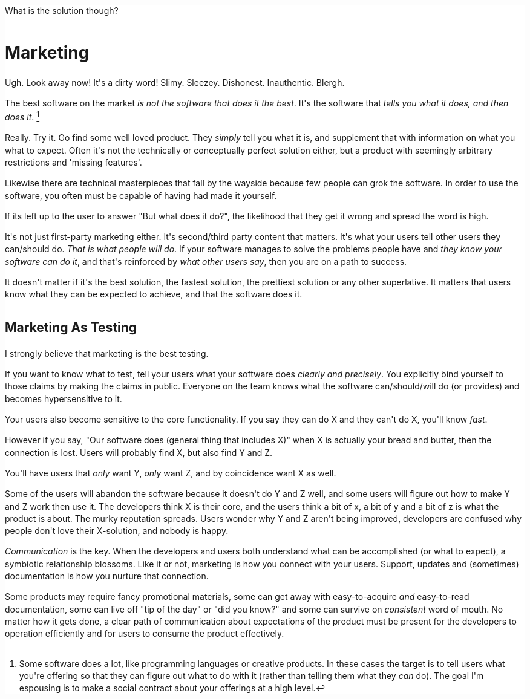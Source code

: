 What is the solution though?

# Marketing

Ugh. Look away now! It's a dirty word! Slimy. Sleezey. Dishonest. Inauthentic. Blergh.

The best software on the market _is not the software that does it the best_. It's the software that _tells you what it does, and then does it_. [^3]

Really. Try it. Go find some well loved product. They _simply_ tell you what it is, and supplement that with information on what you what to expect. Often it's not the technically or conceptually perfect solution either, but a product with seemingly arbitrary restrictions and 'missing features'.

Likewise there are technical masterpieces that fall by the wayside because few people can grok the software. In order to use the software, you often must be capable of having had made it yourself.

If its left up to the user to answer "But what does it do?", the likelihood that they get it wrong and spread the word is high.

It's not just first-party marketing either. It's second/third party content that matters. It's what your users tell other users they can/should do. _That is what people will do_. If your software manages to solve the problems people have and _they know your software can do it_, and that's reinforced by _what other users say_, then you are on a path to success.

It doesn't matter if it's the best solution, the fastest solution, the prettiest solution or any other superlative. It matters that users know what they can be expected to achieve, and that the software does it.

## Marketing As Testing

I strongly believe that marketing is the best testing.

If you want to know what to test, tell your users what your software does _clearly and precisely_. You explicitly bind yourself to those claims by making the claims in public. Everyone on the team knows what the software can/should/will do (or provides) and becomes hypersensitive to it.

Your users also become sensitive to the core functionality. If you say they can do X and they can't do X, you'll know _fast_.

However if you say, "Our software does (general thing that includes X)" when X is actually your bread and butter, then the connection is lost. Users will probably find X, but also find Y and Z. 

You'll have users that _only_ want Y, _only_ want Z, and by coincidence want X as well.

Some of the users will abandon the software because it doesn't do Y and Z well, and some users will figure out how to make Y and Z work then use it. The developers think X is their core, and the users think a bit of x, a bit of y and a bit of z is what the product is about. The murky reputation spreads. Users wonder why Y and Z aren't being improved, developers are confused why people don't love their X-solution, and nobody is happy.

_Communication_ is the key. When the developers and users both understand what can be accomplished (or what to expect), a symbiotic relationship blossoms. Like it or not, marketing is how you connect with your users. Support, updates and (sometimes) documentation is how you nurture that connection.

Some products may require fancy promotional materials, some can get away with easy-to-acquire _and_ easy-to-read documentation, some can live off "tip of the day" or "did you know?" and some can survive on _consistent_ word of mouth. No matter how it gets done, a clear path of communication about expectations of the product must be present for the developers to operation efficiently and for users to consume the product effectively.


[^1]: This applies to nearly any product, but software is the easiest way for me to talk about it.
[^2]: I ended up writing my own converter. The effort taken was less than producing a clear example, filing an issue, replying to comments, waiting for a fix (if any) and confirming the fix. Selfish, but if nobody actually cared that it was broken then it's difficult for me to spend the extra effort.
[^3]: Some software does a lot, like programming languages or creative products. In these cases the target is to tell users what you're offering so that they can figure out what to do with it (rather than telling them what they _can_ do). The goal I'm espousing is to make a social contract about your offerings at a high level.